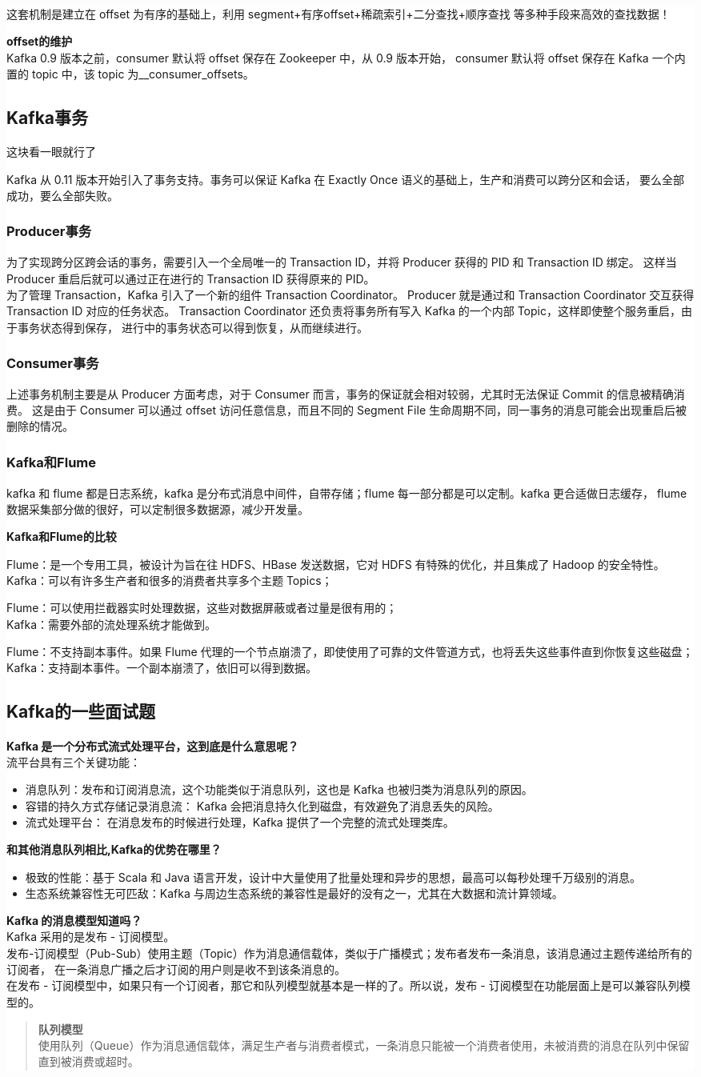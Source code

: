 这套机制是建立在 offset 为有序的基础上，利用 segment+有序offset+稀疏索引+二分查找+顺序查找 等多种手段来高效的查找数据！

**offset的维护**  
Kafka 0.9 版本之前，consumer 默认将 offset 保存在 Zookeeper 中，从 0.9 版本开始，
consumer 默认将 offset 保存在 Kafka 一个内置的 topic 中，该 topic 为__consumer_offsets。

## <span id="Kafka事务">Kafka事务</span>
这块看一眼就行了  

Kafka 从 0.11 版本开始引入了事务支持。事务可以保证 Kafka 在 Exactly Once 语义的基础上，生产和消费可以跨分区和会话，
要么全部成功，要么全部失败。

### <span id="Producer事务">Producer事务</span>
为了实现跨分区跨会话的事务，需要引入一个全局唯一的 Transaction ID，并将 Producer 获得的 PID 和 Transaction ID 绑定。
这样当 Producer 重启后就可以通过正在进行的 Transaction ID 获得原来的 PID。  
为了管理 Transaction，Kafka 引入了一个新的组件 Transaction Coordinator。
Producer 就是通过和 Transaction Coordinator 交互获得 Transaction ID 对应的任务状态。
Transaction Coordinator 还负责将事务所有写入 Kafka 的一个内部 Topic，这样即使整个服务重启，由于事务状态得到保存，
进行中的事务状态可以得到恢复，从而继续进行。

### <span id="Consumer事务">Consumer事务</span>
上述事务机制主要是从 Producer 方面考虑，对于 Consumer 而言，事务的保证就会相对较弱，尤其时无法保证 Commit 的信息被精确消费。
这是由于 Consumer 可以通过 offset 访问任意信息，而且不同的 Segment File 生命周期不同，同一事务的消息可能会出现重启后被删除的情况。

### <span id="Kafka和Flume">Kafka和Flume</span>
kafka 和 flume 都是日志系统，kafka 是分布式消息中间件，自带存储；flume 每一部分都是可以定制。kafka 更合适做日志缓存，
flume数据采集部分做的很好，可以定制很多数据源，减少开发量。

**Kafka和Flume的比较**

Flume：是一个专用工具，被设计为旨在往 HDFS、HBase 发送数据，它对 HDFS 有特殊的优化，并且集成了 Hadoop 的安全特性。  
Kafka：可以有许多生产者和很多的消费者共享多个主题 Topics；  

Flume：可以使用拦截器实时处理数据，这些对数据屏蔽或者过量是很有用的；  
Kafka：需要外部的流处理系统才能做到。  

Flume：不支持副本事件。如果 Flume 代理的一个节点崩溃了，即使使用了可靠的文件管道方式，也将丢失这些事件直到你恢复这些磁盘；  
Kafka：支持副本事件。一个副本崩溃了，依旧可以得到数据。  

## <span id="Kafka的一些面试题">Kafka的一些面试题</span>
**Kafka 是一个分布式流式处理平台，这到底是什么意思呢？**  
流平台具有三个关键功能：  
- 消息队列：发布和订阅消息流，这个功能类似于消息队列，这也是 Kafka 也被归类为消息队列的原因。
- 容错的持久方式存储记录消息流： Kafka 会把消息持久化到磁盘，有效避免了消息丢失的风险。
- 流式处理平台： 在消息发布的时候进行处理，Kafka 提供了一个完整的流式处理类库。

**和其他消息队列相比,Kafka的优势在哪里？**  
- 极致的性能：基于 Scala 和 Java 语言开发，设计中大量使用了批量处理和异步的思想，最高可以每秒处理千万级别的消息。
- 生态系统兼容性无可匹敌：Kafka 与周边生态系统的兼容性是最好的没有之一，尤其在大数据和流计算领域。

**Kafka 的消息模型知道吗？**  
Kafka 采用的是发布 - 订阅模型。  
发布-订阅模型（Pub-Sub）使用主题（Topic）作为消息通信载体，类似于广播模式；发布者发布一条消息，该消息通过主题传递给所有的订阅者，
在一条消息广播之后才订阅的用户则是收不到该条消息的。  
在发布 - 订阅模型中，如果只有一个订阅者，那它和队列模型就基本是一样的了。所以说，发布 - 订阅模型在功能层面上是可以兼容队列模型的。  
>**队列模型**  
>使用队列（Queue）作为消息通信载体，满足生产者与消费者模式，一条消息只能被一个消费者使用，未被消费的消息在队列中保留直到被消费或超时。 


